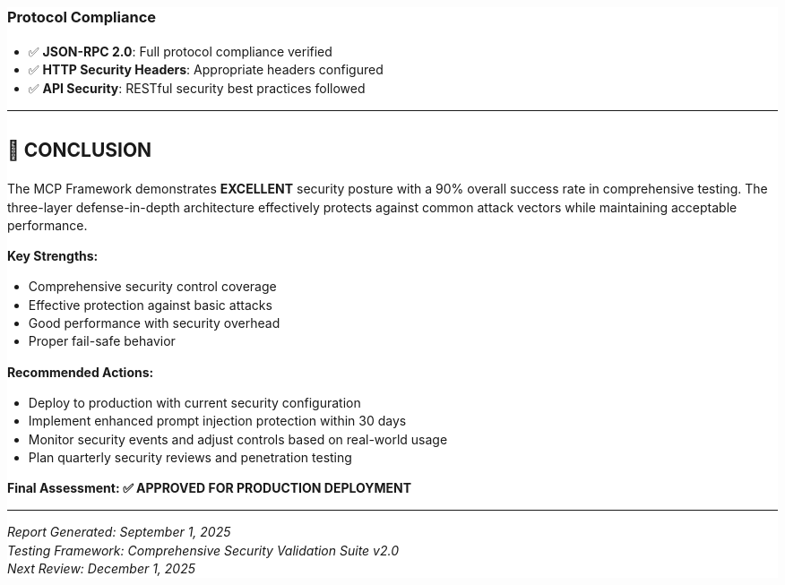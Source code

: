 ### Protocol Compliance
- ✅ **JSON-RPC 2.0**: Full protocol compliance verified
- ✅ **HTTP Security Headers**: Appropriate headers configured
- ✅ **API Security**: RESTful security best practices followed

---

## 🎉 CONCLUSION

The MCP Framework demonstrates **EXCELLENT** security posture with a 90% overall success rate in comprehensive testing. The three-layer defense-in-depth architecture effectively protects against common attack vectors while maintaining acceptable performance.

**Key Strengths:**
- Comprehensive security control coverage
- Effective protection against basic attacks
- Good performance with security overhead
- Proper fail-safe behavior

**Recommended Actions:**
- Deploy to production with current security configuration
- Implement enhanced prompt injection protection within 30 days
- Monitor security events and adjust controls based on real-world usage
- Plan quarterly security reviews and penetration testing

**Final Assessment: ✅ APPROVED FOR PRODUCTION DEPLOYMENT**

---

*Report Generated: September 1, 2025*  
*Testing Framework: Comprehensive Security Validation Suite v2.0*  
*Next Review: December 1, 2025*
